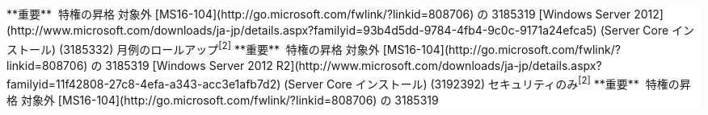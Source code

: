 </td>
<td style="border:1px solid black;">
**重要**   
特権の昇格

</td>
<td style="border:1px solid black;">
対象外

</td>
<td style="border:1px solid black;">
[MS16-104](http://go.microsoft.com/fwlink/?linkid=808706) の 3185319

</td>
</tr>
<tr>
<td style="border:1px solid black;">
[Windows Server 2012](http://www.microsoft.com/downloads/ja-jp/details.aspx?familyid=93b4d5dd-9784-4fb4-9c0c-9171a24efca5) (Server Core インストール)  
(3185332)  
月例のロールアップ<sup>[2]</sup>

</td>
<td style="border:1px solid black;">
**重要**   
特権の昇格

</td>
<td style="border:1px solid black;">
対象外

</td>
<td style="border:1px solid black;">
[MS16-104](http://go.microsoft.com/fwlink/?linkid=808706) の 3185319

</td>
</tr>
<tr>
<td style="border:1px solid black;">
[Windows Server 2012 R2](http://www.microsoft.com/downloads/ja-jp/details.aspx?familyid=11f42808-27c8-4efa-a343-acc3e1afb7d2) (Server Core インストール)  
(3192392)  
セキュリティのみ<sup>[2]</sup>

</td>
<td style="border:1px solid black;">
**重要**   
特権の昇格

</td>
<td style="border:1px solid black;">
対象外

</td>
<td style="border:1px solid black;">
[MS16-104](http://go.microsoft.com/fwlink/?linkid=808706) の 3185319
